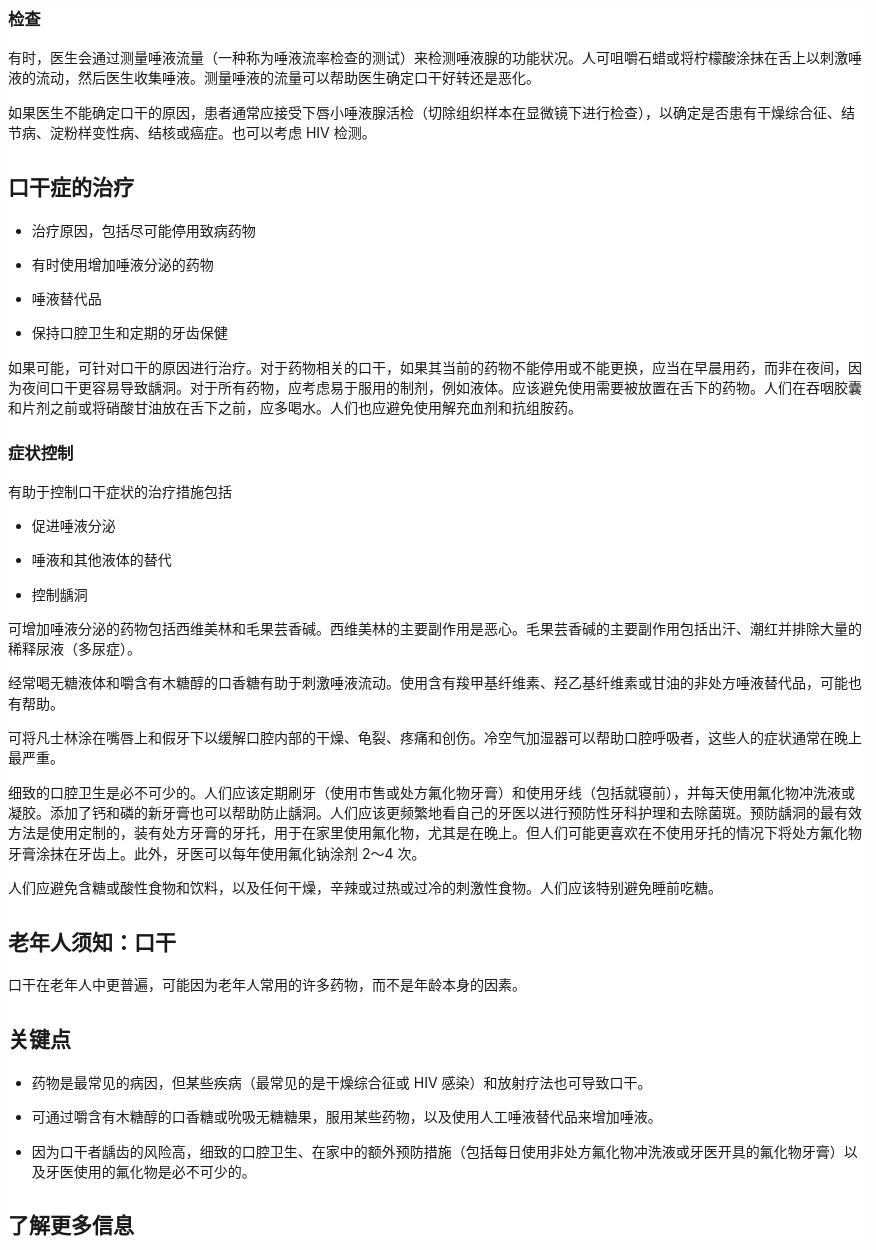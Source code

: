 ### 检查

有时，医生会通过测量唾液流量（一种称为唾液流率检查的测试）来检测唾液腺的功能状况。人可咀嚼石蜡或将柠檬酸涂抹在舌上以刺激唾液的流动，然后医生收集唾液。测量唾液的流量可以帮助医生确定口干好转还是恶化。

如果医生不能确定口干的原因，患者通常应接受下唇小唾液腺活检（切除组织样本在显微镜下进行检查），以确定是否患有干燥综合征、结节病、淀粉样变性病、结核或癌症。也可以考虑 HIV 检测。

## 口干症的治疗

- 治疗原因，包括尽可能停用致病药物

- 有时使用增加唾液分泌的药物

- 唾液替代品

- 保持口腔卫生和定期的牙齿保健


如果可能，可针对口干的原因进行治疗。对于药物相关的口干，如果其当前的药物不能停用或不能更换，应当在早晨用药，而非在夜间，因为夜间口干更容易导致龋洞。对于所有药物，应考虑易于服用的制剂，例如液体。应该避免使用需要被放置在舌下的药物。人们在吞咽胶囊和片剂之前或将硝酸甘油放在舌下之前，应多喝水。人们也应避免使用解充血剂和抗组胺药。

### 症状控制

有助于控制口干症状的治疗措施包括

- 促进唾液分泌

- 唾液和其他液体的替代

- 控制龋洞


可增加唾液分泌的药物包括西维美林和毛果芸香碱。西维美林的主要副作用是恶心。毛果芸香碱的主要副作用包括出汗、潮红并排除大量的稀释尿液（多尿症）。

经常喝无糖液体和嚼含有木糖醇的口香糖有助于刺激唾液流动。使用含有羧甲基纤维素、羟乙基纤维素或甘油的非处方唾液替代品，可能也有帮助。

可将凡士林涂在嘴唇上和假牙下以缓解口腔内部的干燥、龟裂、疼痛和创伤。冷空气加湿器可以帮助口腔呼吸者，这些人的症状通常在晚上最严重。

细致的口腔卫生是必不可少的。人们应该定期刷牙（使用市售或处方氟化物牙膏）和使用牙线（包括就寝前），并每天使用氟化物冲洗液或凝胶。添加了钙和磷的新牙膏也可以帮助防止龋洞。人们应该更频繁地看自己的牙医以进行预防性牙科护理和去除菌斑。预防龋洞的最有效方法是使用定制的，装有处方牙膏的牙托，用于在家里使用氟化物，尤其是在晚上。但人们可能更喜欢在不使用牙托的情况下将处方氟化物牙膏涂抹在牙齿上。此外，牙医可以每年使用氟化钠涂剂 2〜4 次。

人们应避免含糖或酸性食物和饮料，以及任何干燥，辛辣或过热或过冷的刺激性食物。人们应该特别避免睡前吃糖。

## 老年人须知：口干

口干在老年人中更普遍，可能因为老年人常用的许多药物，而不是年龄本身的因素。

## 关键点

- 药物是最常见的病因，但某些疾病（最常见的是干燥综合征或 HIV 感染）和放射疗法也可导致口干。

- 可通过嚼含有木糖醇的口香糖或吮吸无糖糖果，服用某些药物，以及使用人工唾液替代品来增加唾液。

- 因为口干者龋齿的风险高，细致的口腔卫生、在家中的额外预防措施（包括每日使用非处方氟化物冲洗液或牙医开具的氟化物牙膏）以及牙医使用的氟化物是必不可少的。


## 了解更多信息

